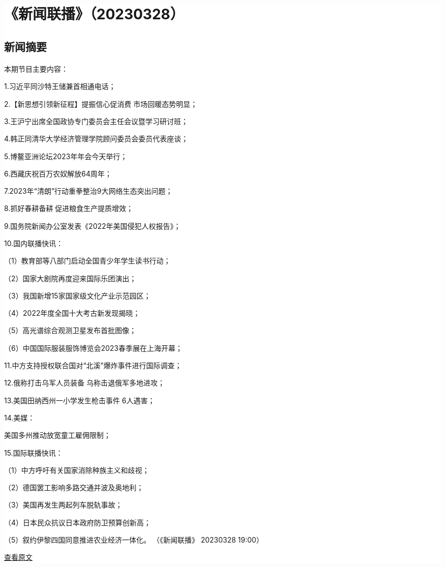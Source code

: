 # 《新闻联播》（20230328）

## 新闻摘要

本期节目主要内容：

1.习近平同沙特王储兼首相通电话；

2.【新思想引领新征程】提振信心促消费 市场回暖态势明显；

3.王沪宁出席全国政协专门委员会主任会议暨学习研讨班；

4.韩正同清华大学经济管理学院顾问委员会委员代表座谈；

5.博鳌亚洲论坛2023年年会今天举行；

6.西藏庆祝百万农奴解放64周年；

7.2023年“清朗”行动重拳整治9大网络生态突出问题；

8.抓好春耕备耕 促进粮食生产提质增效；

9.国务院新闻办公室发表《2022年美国侵犯人权报告》；

10.国内联播快讯：

（1）教育部等八部门启动全国青少年学生读书行动；

（2）国家大剧院再度迎来国际乐团演出；

（3）我国新增15家国家级文化产业示范园区；

（4）2022年度全国十大考古新发现揭晓；

（5）高光谱综合观测卫星发布首批图像；

（6）中国国际服装服饰博览会2023春季展在上海开幕；

11.中方支持授权联合国对“北溪”爆炸事件进行国际调查；

12.俄称打击乌军人员装备 乌称击退俄军多地进攻；

13.美国田纳西州一小学发生枪击事件 6人遇害；

14.美媒：

美国多州推动放宽童工雇佣限制；

15.国际联播快讯：

（1）中方呼吁有关国家消除种族主义和歧视；

（2）德国罢工影响多路交通并波及奥地利；

（3）美国再发生两起列车脱轨事故；

（4）日本民众抗议日本政府防卫预算创新高；

（5）叙约伊黎四国同意推进农业经济一体化。
（《新闻联播》 20230328 19:00）

[查看原文](https://tv.cctv.com/2023/03/28/VIDEvY1EyxHXRywWQmvXccxZ230328.shtml)
